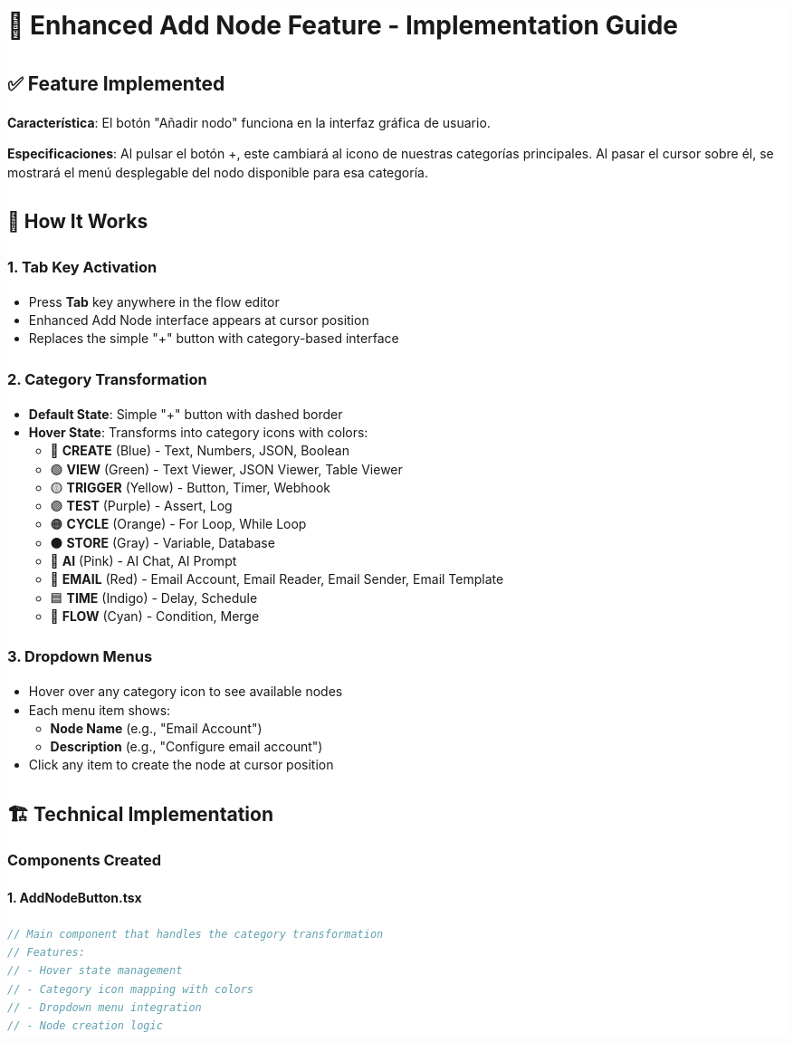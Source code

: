 # 🎯 Enhanced Add Node Feature - Implementation Guide

## ✅ Feature Implemented

**Característica**: El botón "Añadir nodo" funciona en la interfaz gráfica de usuario.

**Especificaciones**: Al pulsar el botón +, este cambiará al icono de nuestras categorías principales. Al pasar el cursor sobre él, se mostrará el menú desplegable del nodo disponible para esa categoría.

## 🚀 How It Works

### 1. **Tab Key Activation**
- Press **Tab** key anywhere in the flow editor
- Enhanced Add Node interface appears at cursor position
- Replaces the simple "+" button with category-based interface

### 2. **Category Transformation**
- **Default State**: Simple "+" button with dashed border
- **Hover State**: Transforms into category icons with colors:
  - 🔵 **CREATE** (Blue) - Text, Numbers, JSON, Boolean
  - 🟢 **VIEW** (Green) - Text Viewer, JSON Viewer, Table Viewer  
  - 🟡 **TRIGGER** (Yellow) - Button, Timer, Webhook
  - 🟣 **TEST** (Purple) - Assert, Log
  - 🟠 **CYCLE** (Orange) - For Loop, While Loop
  - ⚫ **STORE** (Gray) - Variable, Database
  - 🩷 **AI** (Pink) - AI Chat, AI Prompt
  - 🔴 **EMAIL** (Red) - Email Account, Email Reader, Email Sender, Email Template
  - 🟦 **TIME** (Indigo) - Delay, Schedule
  - 🔵 **FLOW** (Cyan) - Condition, Merge

### 3. **Dropdown Menus**
- Hover over any category icon to see available nodes
- Each menu item shows:
  - **Node Name** (e.g., "Email Account")
  - **Description** (e.g., "Configure email account")
- Click any item to create the node at cursor position

## 🏗️ Technical Implementation

### Components Created

#### 1. **AddNodeButton.tsx**
```typescript
// Main component that handles the category transformation
// Features:
// - Hover state management
// - Category icon mapping with colors
// - Dropdown menu integration
// - Node creation logic
```
